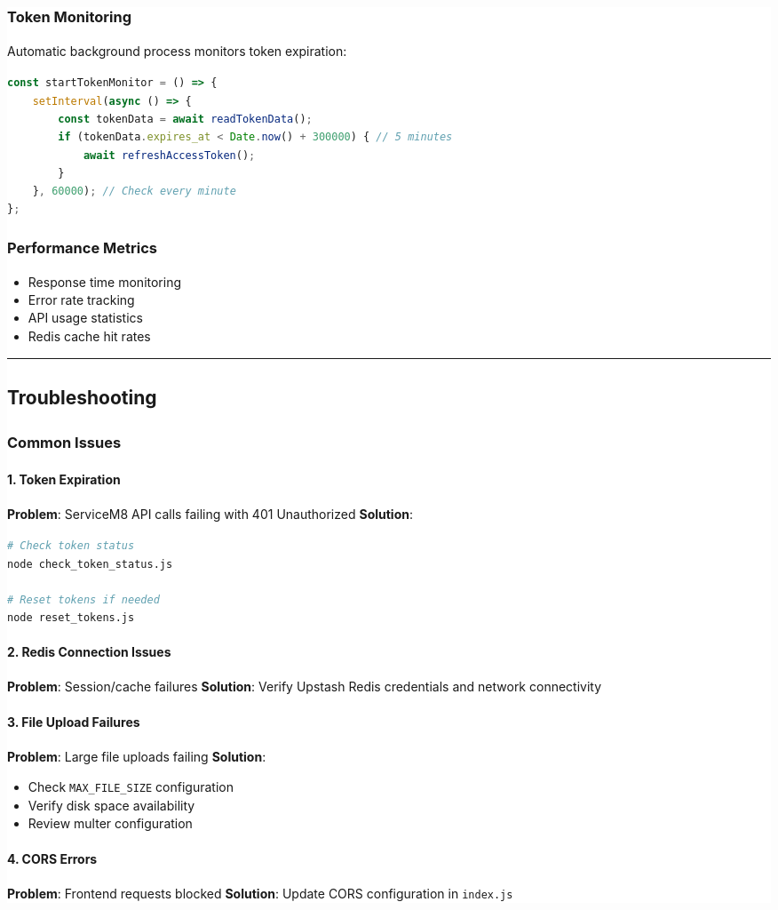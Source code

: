### Token Monitoring
Automatic background process monitors token expiration:
```javascript
const startTokenMonitor = () => {
    setInterval(async () => {
        const tokenData = await readTokenData();
        if (tokenData.expires_at < Date.now() + 300000) { // 5 minutes
            await refreshAccessToken();
        }
    }, 60000); // Check every minute
};
```

### Performance Metrics
- Response time monitoring
- Error rate tracking
- API usage statistics
- Redis cache hit rates

---

## Troubleshooting

### Common Issues

#### 1. Token Expiration
**Problem**: ServiceM8 API calls failing with 401 Unauthorized
**Solution**: 
```bash
# Check token status
node check_token_status.js

# Reset tokens if needed
node reset_tokens.js
```

#### 2. Redis Connection Issues
**Problem**: Session/cache failures
**Solution**: Verify Upstash Redis credentials and network connectivity

#### 3. File Upload Failures
**Problem**: Large file uploads failing
**Solution**: 
- Check `MAX_FILE_SIZE` configuration
- Verify disk space availability
- Review multer configuration

#### 4. CORS Errors
**Problem**: Frontend requests blocked
**Solution**: Update CORS configuration in `index.js`
